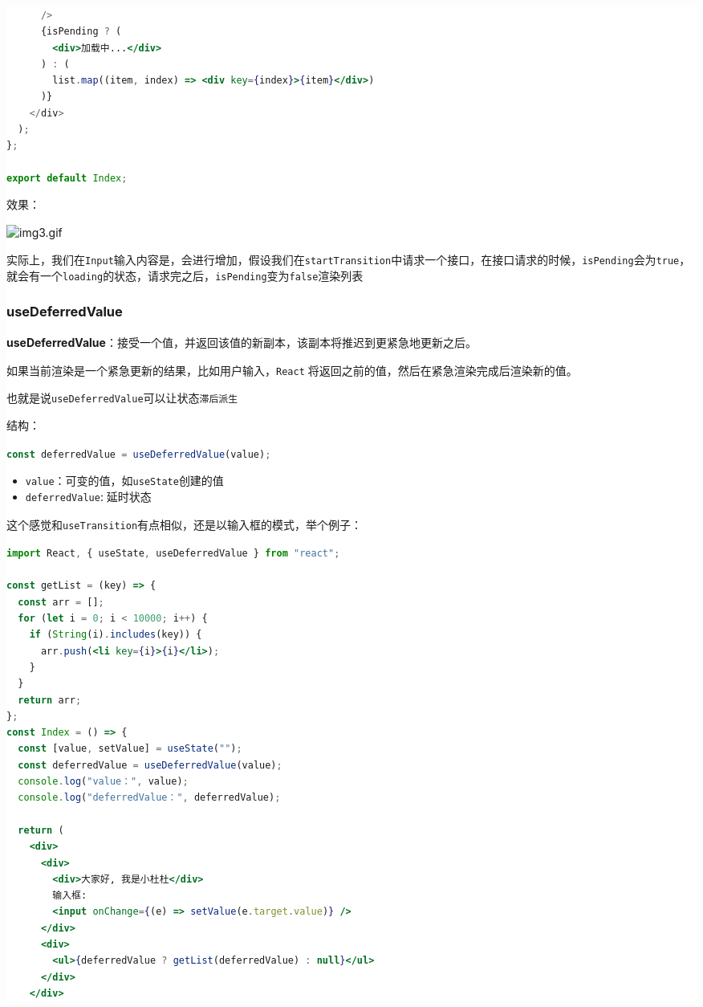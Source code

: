 ```jsx
      />
      {isPending ? (
        <div>加载中...</div>
      ) : (
        list.map((item, index) => <div key={index}>{item}</div>)
      )}
    </div>
  );
};

export default Index;
```

效果：

![img3.gif](https://p1-juejin.byteimg.com/tos-cn-i-k3u1fbpfcp/3a1c6c97b8f742dab5d2e76f56e52223~tplv-k3u1fbpfcp-zoom-in-crop-mark:4536:0:0:0.awebp?)

实际上，我们在`Input`输入内容是，会进行增加，假设我们在`startTransition`中请求一个接口，在接口请求的时候，`isPending`会为`true`，就会有一个`loading`的状态，请求完之后，`isPending`变为`false`渲染列表

### useDeferredValue

**useDeferredValue**：接受一个值，并返回该值的新副本，该副本将推迟到更紧急地更新之后。

如果当前渲染是一个紧急更新的结果，比如用户输入，`React` 将返回之前的值，然后在紧急渲染完成后渲染新的值。

也就是说`useDeferredValue`可以让状态`滞后派生`

结构：

```jsx
const deferredValue = useDeferredValue(value);
```

- `value`：可变的值，如`useState`创建的值
- `deferredValue`: 延时状态

这个感觉和`useTransition`有点相似，还是以输入框的模式，举个例子：

```jsx
import React, { useState, useDeferredValue } from "react";

const getList = (key) => {
  const arr = [];
  for (let i = 0; i < 10000; i++) {
    if (String(i).includes(key)) {
      arr.push(<li key={i}>{i}</li>);
    }
  }
  return arr;
};
const Index = () => {
  const [value, setValue] = useState("");
  const deferredValue = useDeferredValue(value);
  console.log("value：", value);
  console.log("deferredValue：", deferredValue);

  return (
    <div>
      <div>
        <div>大家好, 我是小杜杜</div>
        输入框: 
        <input onChange={(e) => setValue(e.target.value)} />
      </div>
      <div>
        <ul>{deferredValue ? getList(deferredValue) : null}</ul>
      </div>
    </div>
```